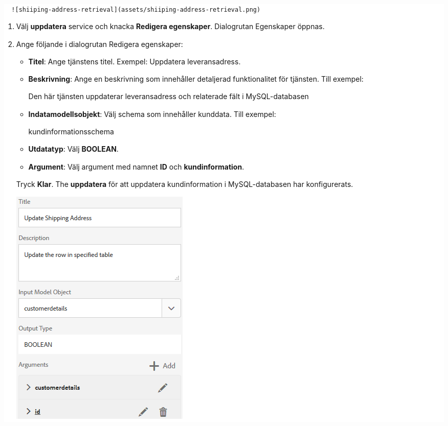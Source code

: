       ![shiiping-address-retrieval](assets/shiiping-address-retrieval.png)

   1. Välj **uppdatera** service och knacka **Redigera egenskaper**. Dialogrutan Egenskaper öppnas.

   1. Ange följande i dialogrutan Redigera egenskaper:

      * **Titel**: Ange tjänstens titel. Exempel: Uppdatera leveransadress.

      * **Beskrivning**: Ange en beskrivning som innehåller detaljerad funktionalitet för tjänsten. Till exempel:

         Den här tjänsten uppdaterar leveransadress och relaterade fält i MySQL-databasen

      * **Indatamodellsobjekt**: Välj schema som innehåller kunddata. Till exempel:

         kundinformationsschema

      * **Utdatatyp**: Välj **BOOLEAN**.
      * **Argument**: Välj argument med namnet **ID** och **kundinformation**.

      Tryck **Klar**. The **uppdatera** för att uppdatera kundinformation i MySQL-databasen har konfigurerats.

      ![leveransadress-uppdatering](assets/shiiping-address-update.png)
